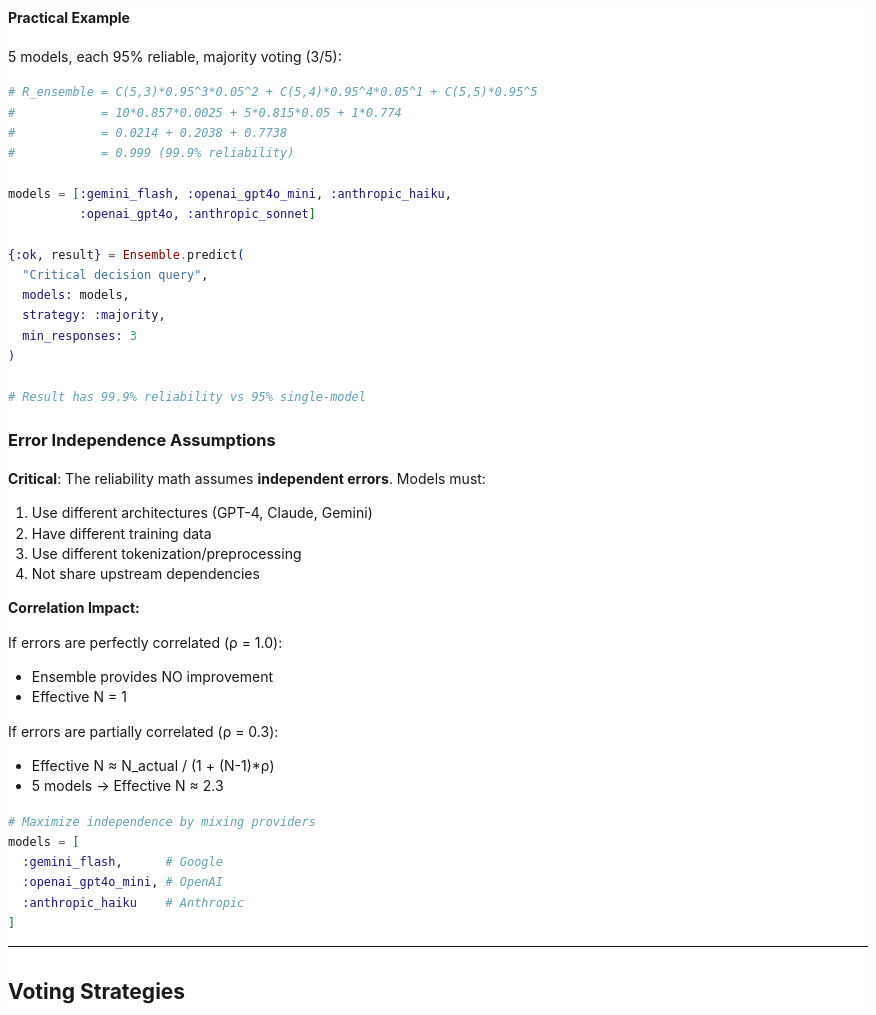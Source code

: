 #### Practical Example

5 models, each 95% reliable, majority voting (3/5):

```elixir
# R_ensemble = C(5,3)*0.95^3*0.05^2 + C(5,4)*0.95^4*0.05^1 + C(5,5)*0.95^5
#            = 10*0.857*0.0025 + 5*0.815*0.05 + 1*0.774
#            = 0.0214 + 0.2038 + 0.7738
#            = 0.999 (99.9% reliability)

models = [:gemini_flash, :openai_gpt4o_mini, :anthropic_haiku,
          :openai_gpt4o, :anthropic_sonnet]

{:ok, result} = Ensemble.predict(
  "Critical decision query",
  models: models,
  strategy: :majority,
  min_responses: 3
)

# Result has 99.9% reliability vs 95% single-model
```

### Error Independence Assumptions

**Critical**: The reliability math assumes **independent errors**. Models must:

1. Use different architectures (GPT-4, Claude, Gemini)
2. Have different training data
3. Use different tokenization/preprocessing
4. Not share upstream dependencies

**Correlation Impact:**

If errors are perfectly correlated (ρ = 1.0):
- Ensemble provides NO improvement
- Effective N = 1

If errors are partially correlated (ρ = 0.3):
- Effective N ≈ N_actual / (1 + (N-1)*ρ)
- 5 models → Effective N ≈ 2.3

```elixir
# Maximize independence by mixing providers
models = [
  :gemini_flash,      # Google
  :openai_gpt4o_mini, # OpenAI
  :anthropic_haiku    # Anthropic
]
```

---

## Voting Strategies
